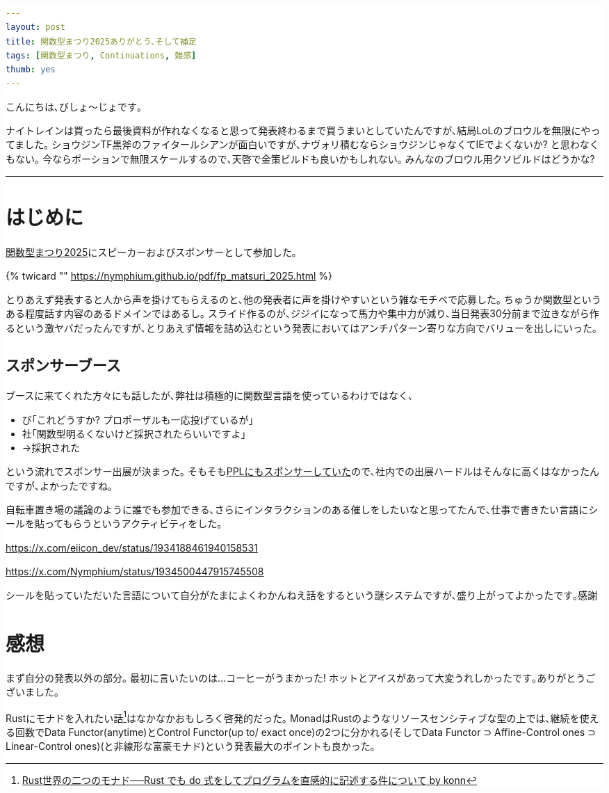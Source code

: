```yaml
---
layout: post
title: 関数型まつり2025ありがとう､そして補足
tags: [関数型まつり, Continuations, 雑感]
thumb: yes
---
```


こんにちは､びしょ〜じょです｡

ナイトレインは買ったら最後資料が作れなくなると思って発表終わるまで買うまいとしていたんですが､結局LoLのブロウルを無限にやってました｡
ショウジンTF黒斧のファイタールシアンが面白いですが､ナヴォリ積むならショウジンじゃなくてIEでよくないか? と思わなくもない｡
今ならポーションで無限スケールするので､天啓で金策ビルドも良いかもしれない｡
みんなのブロウル用クソビルドはどうかな?

---

# はじめに
[関数型まつり2025](https://2025.fp-matsuri.org/)にスピーカーおよびスポンサーとして参加した｡

{% twicard "" https://nymphium.github.io/pdf/fp_matsuri_2025.html %}

とりあえず発表すると人から声を掛けてもらえるのと､他の発表者に声を掛けやすいという雑なモチベで応募した｡
ちゅうか関数型というある程度話す内容のあるドメインではあるし｡
スライド作るのが､ジジイになって馬力や集中力が減り､当日発表30分前まで泣きながら作るという激ヤバだったんですが､とりあえず情報を詰め込むという発表においてはアンチパターン寄りな方向でバリューを出しにいった｡

## スポンサーブース
ブースに来てくれた方々にも話したが､弊社は積極的に関数型言語を使っているわけではなく､

- び｢これどうすか? プロポーザルも一応投げているが｣ 
- 社｢関数型明るくないけど採択されたらいいですよ｣
- →採択された

という流れでスポンサー出展が決まった｡
そもそも[PPLにもスポンサーしていた](https://note.com/eiicon/n/nd8df6784778d)ので､社内での出展ハードルはそんなに高くはなかったんですが､よかったですね｡

自転車置き場の議論のように誰でも参加できる､さらにインタラクションのある催しをしたいなと思ってたんで､仕事で書きたい言語にシールを貼ってもらうというアクティビティをした｡

https://x.com/eiicon_dev/status/1934188461940158531

https://x.com/Nymphium/status/1934500447915745508

シールを貼っていただいた言語について自分がたまによくわかんねえ話をするという謎システムですが､盛り上がってよかったです｡感謝

# 感想
まず自分の発表以外の部分｡
最初に言いたいのは…コーヒーがうまかった! ホットとアイスがあって大変うれしかったです｡ありがとうございました｡

Rustにモナドを入れたい話[^1]はなかなかおもしろく啓発的だった｡
MonadはRustのようなリソースセンシティブな型の上では､継続を使える回数でData Functor(anytime)とControl Functor(up to/ exact once)の2つに分かれる(そしてData Functor ⊃ Affine-Control ones ⊃ Linear-Control ones)(と非線形な富豪モナド)という発表最大のポイントも良かった｡


[^1]: [Rust世界の二つのモナド──Rust でも do 式をしてプログラムを直感的に記述する件について by konn](https://fortee.jp/2025fp-matsuri/proposal/a8cd6d02-37c5-4009-90a4-9495c3189420)
[^2]: [ラムダ計算と抽象機械と非同期ランタイム by Kory](https://fortee.jp/2025fp-matsuri/proposal/3bdbadb9-7d77-4de0-aa37-5a7a38c577c3)
[^3]: 前回もそう誓ったはずだが…｡
[^4]: 制御演算子を持つ言語を､CPSを使わずに実装すると感覚が得られる: <https://github.com/Nymphium/lambdaeff/blob/master/text/main.pdf>
[^5]: <https://esumii.github.io/min-caml/tutorial-mincaml-9.eng.htm>
[^6]: 多分AspectJのJの部分｡ 思っているのはこちらの方: <https://www.microsoft.com/en-us/research/wp-content/uploads/2016/11/join-points-pldi17.pdf>
[^7]: 正しくはOCamlではなくてOchaCamlというvariant｡Answer-Type Modificationも導入されており型を含めた限定継続の雰囲気を掴むのに大変よい｡
[^8]: <https://github.com/ghc-proposals/ghc-proposals/blob/master/proposals/0313-delimited-continuation-primops.rst>
[^9]: 継続の中で再度限定継続を取り出すとき､delimiterの指定が自動で入るのがshift/reset等､入らないのがshift0/reset0など0系｡rehandleの自由度が高い(≒表現力が高い)のが後者ということ｡
[^10]: <https://github.com/ocsigen/js_of_ocaml/blob/master/manual/effects.wiki>
[^11]: <https://v8.dev/blog/jspi>